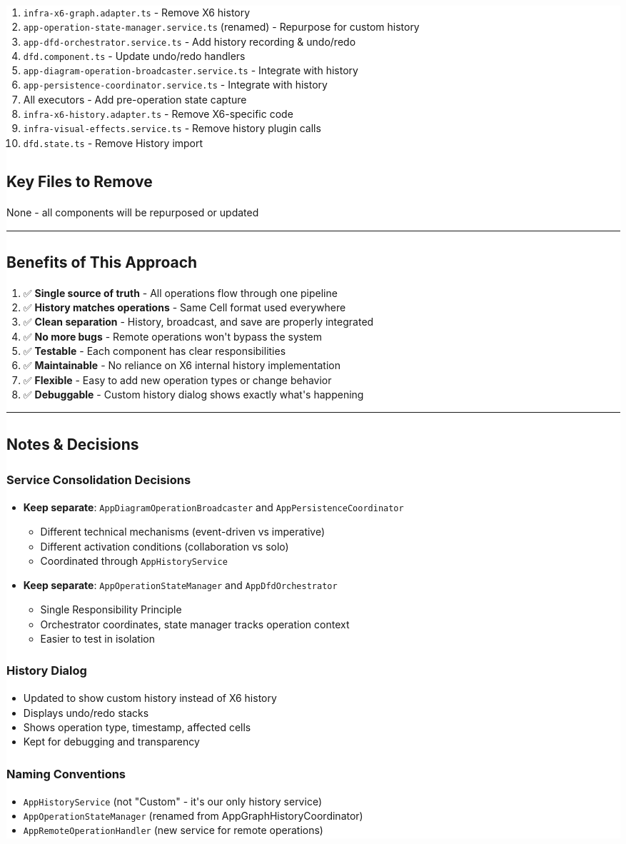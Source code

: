 1. `infra-x6-graph.adapter.ts` - Remove X6 history
2. `app-operation-state-manager.service.ts` (renamed) - Repurpose for custom history
3. `app-dfd-orchestrator.service.ts` - Add history recording & undo/redo
4. `dfd.component.ts` - Update undo/redo handlers
5. `app-diagram-operation-broadcaster.service.ts` - Integrate with history
6. `app-persistence-coordinator.service.ts` - Integrate with history
7. All executors - Add pre-operation state capture
8. `infra-x6-history.adapter.ts` - Remove X6-specific code
9. `infra-visual-effects.service.ts` - Remove history plugin calls
10. `dfd.state.ts` - Remove History import

## Key Files to Remove

None - all components will be repurposed or updated

---

## Benefits of This Approach

1. ✅ **Single source of truth** - All operations flow through one pipeline
2. ✅ **History matches operations** - Same Cell format used everywhere
3. ✅ **Clean separation** - History, broadcast, and save are properly integrated
4. ✅ **No more bugs** - Remote operations won't bypass the system
5. ✅ **Testable** - Each component has clear responsibilities
6. ✅ **Maintainable** - No reliance on X6 internal history implementation
7. ✅ **Flexible** - Easy to add new operation types or change behavior
8. ✅ **Debuggable** - Custom history dialog shows exactly what's happening

---

## Notes & Decisions

### Service Consolidation Decisions

- **Keep separate**: `AppDiagramOperationBroadcaster` and `AppPersistenceCoordinator`
  - Different technical mechanisms (event-driven vs imperative)
  - Different activation conditions (collaboration vs solo)
  - Coordinated through `AppHistoryService`

- **Keep separate**: `AppOperationStateManager` and `AppDfdOrchestrator`
  - Single Responsibility Principle
  - Orchestrator coordinates, state manager tracks operation context
  - Easier to test in isolation

### History Dialog

- Updated to show custom history instead of X6 history
- Displays undo/redo stacks
- Shows operation type, timestamp, affected cells
- Kept for debugging and transparency

### Naming Conventions

- `AppHistoryService` (not "Custom" - it's our only history service)
- `AppOperationStateManager` (renamed from AppGraphHistoryCoordinator)
- `AppRemoteOperationHandler` (new service for remote operations)
